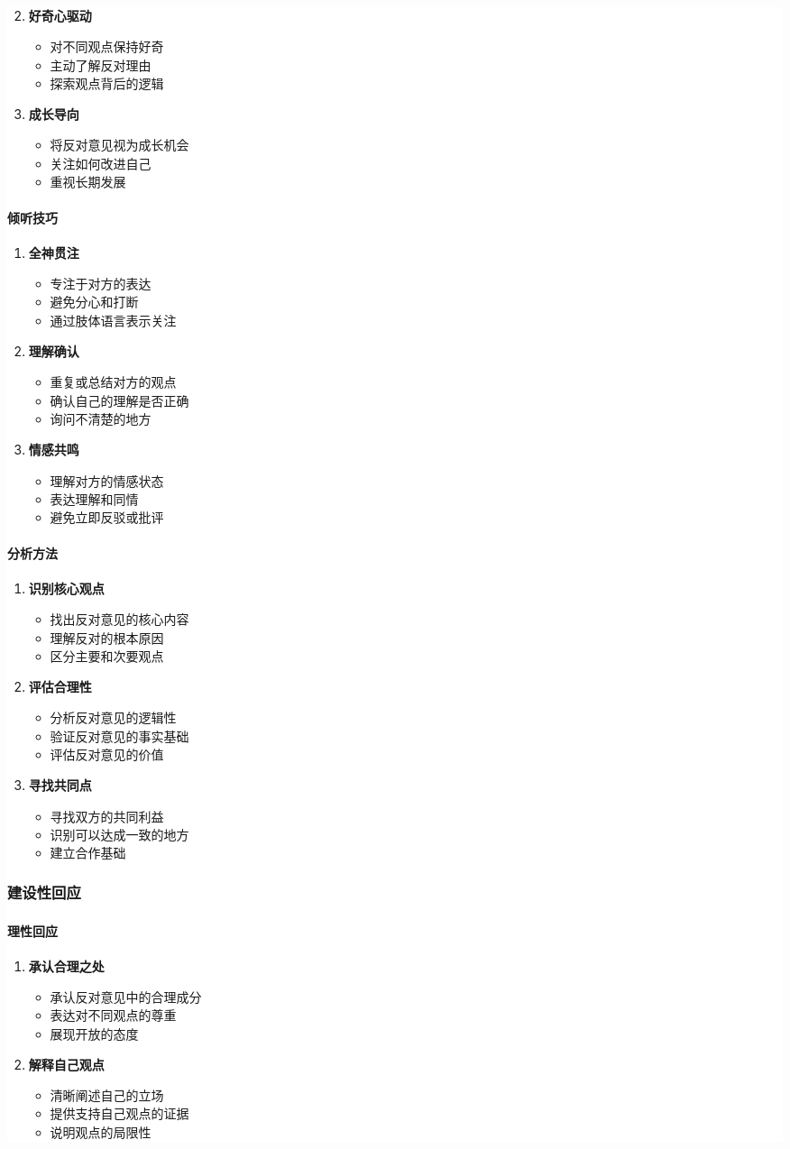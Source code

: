 2. **好奇心驱动**
   - 对不同观点保持好奇
   - 主动了解反对理由
   - 探索观点背后的逻辑

3. **成长导向**
   - 将反对意见视为成长机会
   - 关注如何改进自己
   - 重视长期发展

#### 倾听技巧
1. **全神贯注**
   - 专注于对方的表达
   - 避免分心和打断
   - 通过肢体语言表示关注

2. **理解确认**
   - 重复或总结对方的观点
   - 确认自己的理解是否正确
   - 询问不清楚的地方

3. **情感共鸣**
   - 理解对方的情感状态
   - 表达理解和同情
   - 避免立即反驳或批评

#### 分析方法
1. **识别核心观点**
   - 找出反对意见的核心内容
   - 理解反对的根本原因
   - 区分主要和次要观点

2. **评估合理性**
   - 分析反对意见的逻辑性
   - 验证反对意见的事实基础
   - 评估反对意见的价值

3. **寻找共同点**
   - 寻找双方的共同利益
   - 识别可以达成一致的地方
   - 建立合作基础

### 建设性回应

#### 理性回应
1. **承认合理之处**
   - 承认反对意见中的合理成分
   - 表达对不同观点的尊重
   - 展现开放的态度

2. **解释自己观点**
   - 清晰阐述自己的立场
   - 提供支持自己观点的证据
   - 说明观点的局限性
